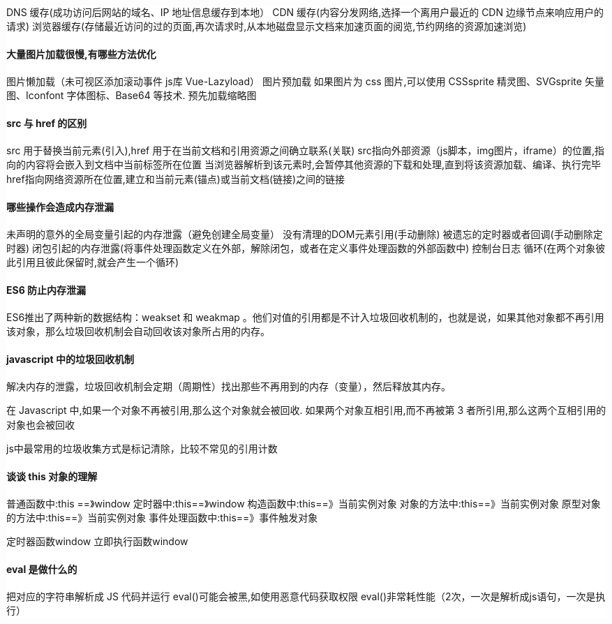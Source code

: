 DNS 缓存(成功访问后网站的域名、IP 地址信息缓存到本地）
CDN 缓存(内容分发网络,选择一个离用户最近的 CDN 边缘节点来响应用户的请求)
浏览器缓存(存储最近访问的过的页面,再次请求时,从本地磁盘显示文档来加速页面的阅览,节约网络的资源加速浏览)

#### 大量图片加载很慢,有哪些方法优化

图片懒加载（未可视区添加滚动事件  js库  Vue-Lazyload）
图片预加载
如果图片为 css 图片,可以使用 CSSsprite 精灵图、SVGsprite 矢量图、Iconfont 字体图标、Base64 等技术.
预先加载缩略图

#### src 与 href 的区别

src 用于替换当前元素(引入),href 用于在当前文档和引用资源之间确立联系(关联)
src指向外部资源（js脚本，img图片，iframe）的位置,指向的内容将会嵌入到文档中当前标签所在位置
当浏览器解析到该元素时,会暂停其他资源的下载和处理,直到将该资源加载、编译、执行完毕
href指向网络资源所在位置,建立和当前元素(锚点)或当前文档(链接)之间的链接

#### 哪些操作会造成内存泄漏

未声明的意外的全局变量引起的内存泄露（避免创建全局变量）
没有清理的DOM元素引用(手动删除)
被遗忘的定时器或者回调(手动删除定时器)
闭包引起的内存泄露(将事件处理函数定义在外部，解除闭包，或者在定义事件处理函数的外部函数中)
控制台日志
循环(在两个对象彼此引用且彼此保留时,就会产生一个循环)

#### **ES6 防止内存泄漏**

ES6推出了两种新的数据结构：weakset 和 weakmap 。他们对值的引用都是不计入垃圾回收机制的，也就是说，如果其他对象都不再引用该对象，那么垃圾回收机制会自动回收该对象所占用的内存。

#### javascript 中的垃圾回收机制

解决内存的泄露，垃圾回收机制会定期（周期性）找出那些不再用到的内存（变量），然后释放其内存。

在 Javascript 中,如果一个对象不再被引用,那么这个对象就会被回收.
如果两个对象互相引用,而不再被第 3 者所引用,那么这两个互相引用的对象也会被回收

 js中最常用的垃圾收集方式是标记清除，比较不常见的引用计数

#### 谈谈 this 对象的理解

普通函数中:this ==》window
定时器中:this==》window
构造函数中:this==》当前实例对象
对象的方法中:this==》当前实例对象
原型对象的方法中:this==》当前实例对象
事件处理函数中:this==》事件触发对象

定时器函数window
立即执行函数window

#### eval 是做什么的

把对应的字符串解析成 JS 代码并运行
eval()可能会被黑,如使用恶意代码获取权限
eval()非常耗性能（2次，一次是解析成js语句，一次是执行）
